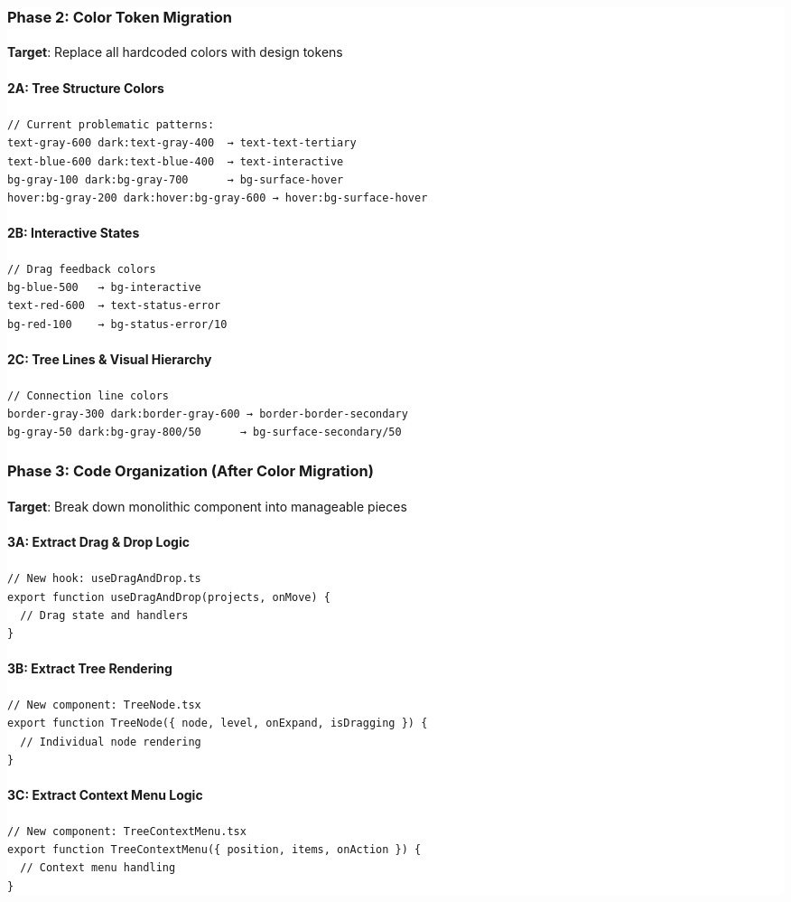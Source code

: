 ### Phase 2: Color Token Migration
**Target**: Replace all hardcoded colors with design tokens

#### 2A: Tree Structure Colors
```tsx
// Current problematic patterns:
text-gray-600 dark:text-gray-400  → text-text-tertiary
text-blue-600 dark:text-blue-400  → text-interactive
bg-gray-100 dark:bg-gray-700      → bg-surface-hover
hover:bg-gray-200 dark:hover:bg-gray-600 → hover:bg-surface-hover
```

#### 2B: Interactive States
```tsx
// Drag feedback colors
bg-blue-500   → bg-interactive
text-red-600  → text-status-error
bg-red-100    → bg-status-error/10
```

#### 2C: Tree Lines & Visual Hierarchy
```tsx
// Connection line colors
border-gray-300 dark:border-gray-600 → border-border-secondary
bg-gray-50 dark:bg-gray-800/50      → bg-surface-secondary/50
```

### Phase 3: Code Organization (After Color Migration)
**Target**: Break down monolithic component into manageable pieces

#### 3A: Extract Drag & Drop Logic
```tsx
// New hook: useDragAndDrop.ts
export function useDragAndDrop(projects, onMove) {
  // Drag state and handlers
}
```

#### 3B: Extract Tree Rendering
```tsx
// New component: TreeNode.tsx
export function TreeNode({ node, level, onExpand, isDragging }) {
  // Individual node rendering
}
```

#### 3C: Extract Context Menu Logic
```tsx
// New component: TreeContextMenu.tsx
export function TreeContextMenu({ position, items, onAction }) {
  // Context menu handling
}
```
